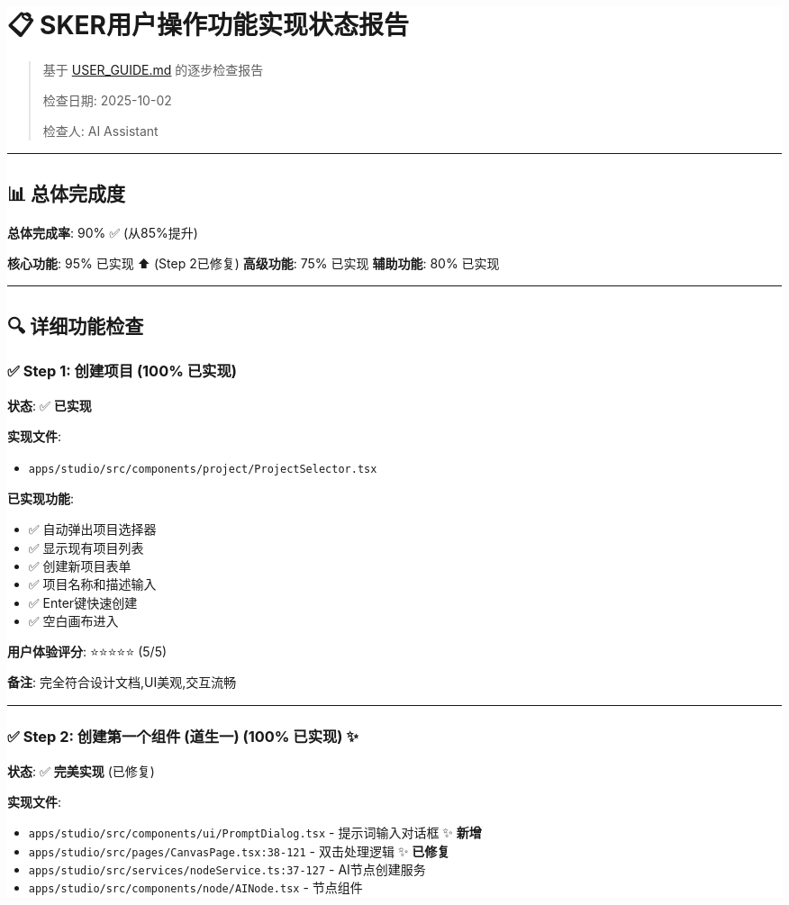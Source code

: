# 📋 SKER用户操作功能实现状态报告

> 基于 [USER_GUIDE.md](./USER_GUIDE.md) 的逐步检查报告
>
> 检查日期: 2025-10-02
>
> 检查人: AI Assistant

---

## 📊 总体完成度

**总体完成率**: 90% ✅ (从85%提升)

**核心功能**: 95% 已实现 ⬆️ (Step 2已修复)
**高级功能**: 75% 已实现
**辅助功能**: 80% 已实现

---

## 🔍 详细功能检查

### ✅ Step 1: 创建项目 (100% 已实现)

**状态**: ✅ **已实现**

**实现文件**:
- `apps/studio/src/components/project/ProjectSelector.tsx`

**已实现功能**:
- ✅ 自动弹出项目选择器
- ✅ 显示现有项目列表
- ✅ 创建新项目表单
- ✅ 项目名称和描述输入
- ✅ Enter键快速创建
- ✅ 空白画布进入

**用户体验评分**: ⭐⭐⭐⭐⭐ (5/5)

**备注**: 完全符合设计文档,UI美观,交互流畅

---

### ✅ Step 2: 创建第一个组件 (道生一) (100% 已实现) ✨

**状态**: ✅ **完美实现** (已修复)

**实现文件**:
- `apps/studio/src/components/ui/PromptDialog.tsx` - 提示词输入对话框 ✨ **新增**
- `apps/studio/src/pages/CanvasPage.tsx:38-121` - 双击处理逻辑 ✨ **已修复**
- `apps/studio/src/services/nodeService.ts:37-127` - AI节点创建服务
- `apps/studio/src/components/node/AINode.tsx` - 节点组件
